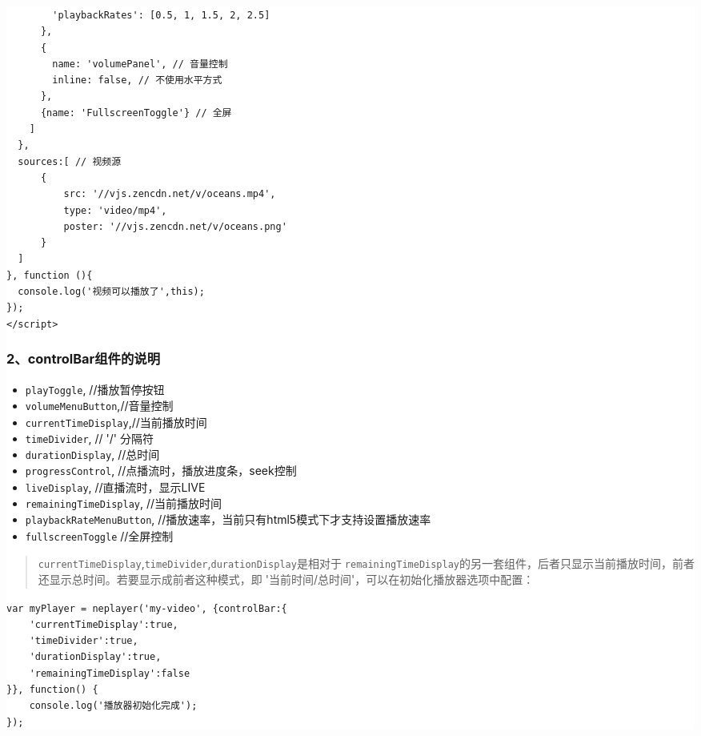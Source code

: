 ```text
        'playbackRates': [0.5, 1, 1.5, 2, 2.5]
      },
      {
        name: 'volumePanel', // 音量控制
        inline: false, // 不使用水平方式
      },
      {name: 'FullscreenToggle'} // 全屏
    ]
  },
  sources:[ // 视频源
      {
          src: '//vjs.zencdn.net/v/oceans.mp4',
          type: 'video/mp4',
          poster: '//vjs.zencdn.net/v/oceans.png'
      }
  ]
}, function (){
  console.log('视频可以播放了',this);
});
</script>
```

### 2、controlBar组件的说明 <a id="item-2"></a>

* `playToggle`, //播放暂停按钮
* `volumeMenuButton`,//音量控制
* `currentTimeDisplay`,//当前播放时间
* `timeDivider`, // '/' 分隔符
* `durationDisplay`, //总时间
* `progressControl`, //点播流时，播放进度条，seek控制
* `liveDisplay`, //直播流时，显示LIVE
* `remainingTimeDisplay`, //当前播放时间
* `playbackRateMenuButton`, //播放速率，当前只有html5模式下才支持设置播放速率
* `fullscreenToggle` //全屏控制

> `currentTimeDisplay`,`timeDivider`,`durationDisplay`是相对于 `remainingTimeDisplay`的另一套组件，后者只显示当前播放时间，前者还显示总时间。若要显示成前者这种模式，即 '当前时间/总时间'，可以在初始化播放器选项中配置：

```text
var myPlayer = neplayer('my-video', {controlBar:{
    'currentTimeDisplay':true,
    'timeDivider':true,
    'durationDisplay':true,
    'remainingTimeDisplay':false
}}, function() {
    console.log('播放器初始化完成');
});
```
